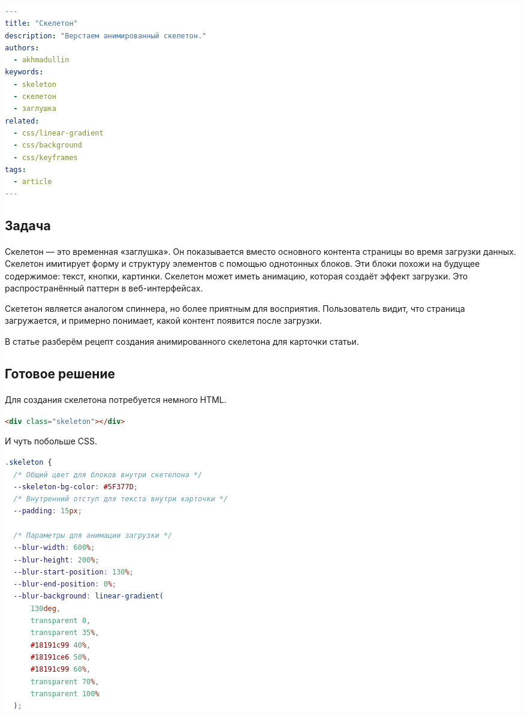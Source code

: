```yaml
---
title: "Скелетон"
description: "Верстаем анимированный скелетон."
authors:
  - akhmadullin
keywords:
  - skeleton
  - скелетон
  - заглушка
related:
  - css/linear-gradient
  - css/background
  - css/keyframes
tags:
  - article
---
```


## Задача

Скелетон — это временная «заглушка». Он показывается вместо основного контента страницы во время загрузки данных. Скелетон имитирует форму и структуру элементов с помощью однотонных блоков. Эти блоки похожи на будущее содержимое: текст, кнопки, картинки. Скелетон может иметь анимацию, которая создаёт эффект загрузки. Это распространённый паттерн в веб-интерфейсах.

Скететон является аналогом спиннера, но более приятным для восприятия. Пользователь видит, что страница загружается, и примерно понимает, какой контент появится после загрузки.

В статье разберём рецепт создания анимированного скелетона для карточки статьи.

<iframe title="Карточка для статьи" src="demos/card/" height="540"></iframe>

## Готовое решение

Для создания скелетона потребуется немного HTML.

```html
<div class="skeleton"></div>
```

И чуть побольше CSS.

```css
.skeleton {
  /* Общий цвет для блоков внутри скетелона */
  --skeleton-bg-color: #5F377D;
  /* Внутренний отступ для текста внутри карточки */
  --padding: 15px;

  /* Параметры для анимации загрузки */
  --blur-width: 600%;
  --blur-height: 200%;
  --blur-start-position: 130%;
  --blur-end-position: 0%;
  --blur-background: linear-gradient(
      130deg,
      transparent 0,
      transparent 35%,
      #18191c99 40%,
      #18191ce6 50%,
      #18191c99 60%,
      transparent 70%,
      transparent 100%
  );

```